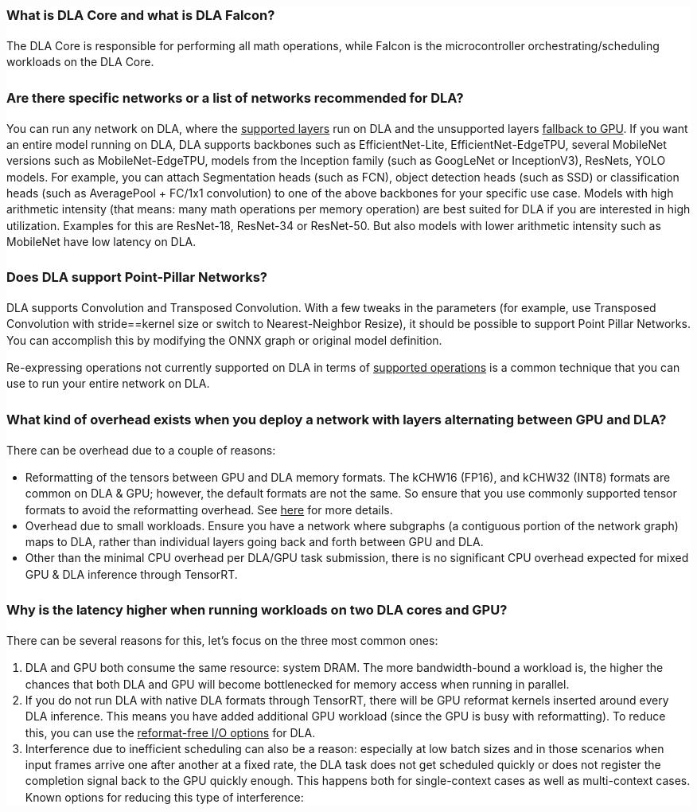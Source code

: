 ### What is DLA Core and what is DLA Falcon?
The DLA Core is responsible for performing all math operations, while Falcon is the microcontroller orchestrating/scheduling workloads on the DLA Core.

### Are there specific networks or a list of networks recommended for DLA?
You can run any network on DLA, where the [supported layers](https://docs.nvidia.com/deeplearning/tensorrt/developer-guide/index.html#dla_layers) run on DLA and the unsupported layers [fallback to GPU](https://docs.nvidia.com/deeplearning/tensorrt/developer-guide/index.html#gpu_fallback).
If you want an entire model running on DLA, DLA supports backbones such as EfficientNet-Lite, EfficientNet-EdgeTPU, several MobileNet versions such as MobileNet-EdgeTPU, models from the Inception family (such as GoogLeNet or InceptionV3), ResNets, YOLO models. For example, you can attach Segmentation heads (such as FCN), object detection heads (such as SSD) or classification heads (such as AveragePool + FC/1x1 convolution) to one of the above backbones for your specific use case. 
Models with high arithmetic intensity (that means: many math operations per memory operation) are best suited for DLA if you are interested in high utilization. Examples for this are ResNet-18, ResNet-34 or ResNet-50. But also models with lower arithmetic intensity such as MobileNet have low latency on DLA.

### Does DLA support Point-Pillar Networks?
DLA supports Convolution and Transposed Convolution. With a few tweaks in the parameters (for example, use Transposed Convolution with stride==kernel size or switch to Nearest-Neighbor Resize), it should be possible to support Point Pillar Networks. You can accomplish this by modifying the ONNX graph or original model definition.

Re-expressing operations not currently supported on DLA in terms of [supported operations](https://docs.nvidia.com/deeplearning/tensorrt/developer-guide/index.html#dla_layers) is a common technique that you can use to run your entire network on DLA.

### What kind of overhead exists when you deploy a network with layers alternating between GPU and DLA?
There can be overhead due to a couple of reasons:
* Reformatting of the tensors between GPU and DLA memory formats. The kCHW16 (FP16), and kCHW32 (INT8) formats are common on DLA & GPU; however, the default formats are not the same. So ensure that you use commonly supported tensor formats to avoid the reformatting overhead. See [here](https://docs.nvidia.com/deeplearning/tensorrt/developer-guide/index.html#restrictions-with-dla) for more details.
* Overhead due to small workloads. Ensure you have a network where subgraphs (a contiguous portion of the network graph) maps to DLA, rather than individual layers going back and forth between GPU and DLA.
* Other than the minimal CPU overhead per DLA/GPU task submission, there is no significant CPU overhead expected for mixed GPU & DLA inference through TensorRT.

### Why is the latency higher when running workloads on two DLA cores and GPU?
There can be several reasons for this, let’s focus on the three most common ones: 

1) DLA and GPU both consume the same resource: system DRAM. The more bandwidth-bound a workload is, the higher the chances that both DLA and GPU will become bottlenecked for memory access when running in parallel.
2) If you do not run DLA with native DLA formats through TensorRT, there will be GPU reformat kernels inserted around every DLA inference. This means you have added additional GPU workload (since the GPU is busy with reformatting). To reduce this, you can use the [reformat-free I/O options](https://docs.nvidia.com/deeplearning/tensorrt/developer-guide/index.html#reformat-free-network-tensors) for DLA.
3) Interference due to inefficient scheduling can also be a reason: especially at low batch sizes and in those scenarios when input frames arrive one after another at a fixed rate, the DLA task does not get scheduled quickly or does not register the completion signal back to the GPU quickly enough. This happens both for single-context cases as well as multi-context cases. Known options for reducing this type of interference: